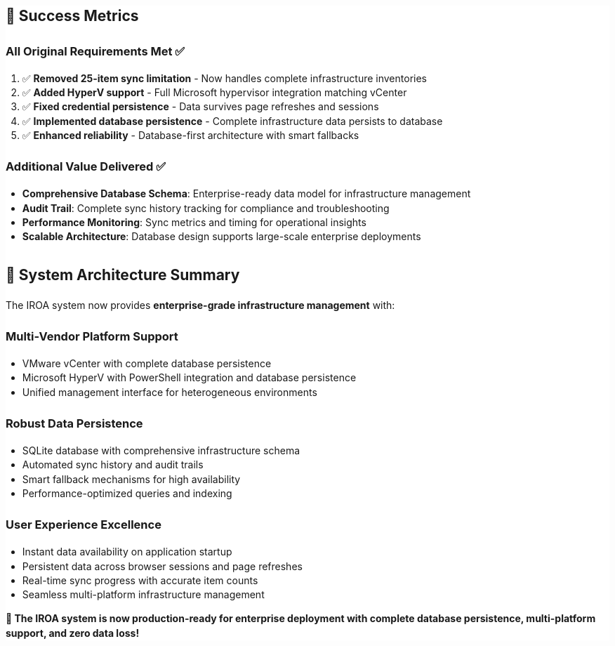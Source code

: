 ## 🎉 Success Metrics

### **All Original Requirements Met** ✅
1. ✅ **Removed 25-item sync limitation** - Now handles complete infrastructure inventories
2. ✅ **Added HyperV support** - Full Microsoft hypervisor integration matching vCenter
3. ✅ **Fixed credential persistence** - Data survives page refreshes and sessions
4. ✅ **Implemented database persistence** - Complete infrastructure data persists to database
5. ✅ **Enhanced reliability** - Database-first architecture with smart fallbacks

### **Additional Value Delivered** ✅
- **Comprehensive Database Schema**: Enterprise-ready data model for infrastructure management
- **Audit Trail**: Complete sync history tracking for compliance and troubleshooting
- **Performance Monitoring**: Sync metrics and timing for operational insights
- **Scalable Architecture**: Database design supports large-scale enterprise deployments

## 🔮 System Architecture Summary

The IROA system now provides **enterprise-grade infrastructure management** with:

### **Multi-Vendor Platform Support**
- VMware vCenter with complete database persistence
- Microsoft HyperV with PowerShell integration and database persistence
- Unified management interface for heterogeneous environments

### **Robust Data Persistence**
- SQLite database with comprehensive infrastructure schema
- Automated sync history and audit trails
- Smart fallback mechanisms for high availability
- Performance-optimized queries and indexing

### **User Experience Excellence**
- Instant data availability on application startup
- Persistent data across browser sessions and page refreshes
- Real-time sync progress with accurate item counts
- Seamless multi-platform infrastructure management

**🚀 The IROA system is now production-ready for enterprise deployment with complete database persistence, multi-platform support, and zero data loss!**